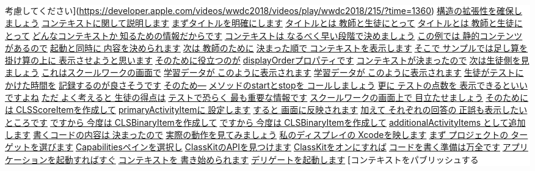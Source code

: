 考慮してください](https://developer.apple.com/videos/wwdc2018/videos/play/wwdc2018/215/?time=1360) [構造の拡張性を確保しましょう](https://developer.apple.com/videos/wwdc2018/videos/play/wwdc2018/215/?time=1366) [コンテキストに関して説明します](https://developer.apple.com/videos/wwdc2018/videos/play/wwdc2018/215/?time=1370) [まずタイトルを明確にします](https://developer.apple.com/videos/wwdc2018/videos/play/wwdc2018/215/?time=1373) [タイトルとは
教師と生徒にとって](https://developer.apple.com/videos/wwdc2018/videos/play/wwdc2018/215/?time=1377) [タイトルとは
教師と生徒にとって](https://developer.apple.com/videos/wwdc2018/videos/play/wwdc2018/215/?time=1377) [どんなコンテキストか
知るための情報だからです](https://developer.apple.com/videos/wwdc2018/videos/play/wwdc2018/215/?time=1381) [コンテキストは
なるべく早い段階で決めましょう](https://developer.apple.com/videos/wwdc2018/videos/play/wwdc2018/215/?time=1387) [この例では
静的コンテンツがあるので](https://developer.apple.com/videos/wwdc2018/videos/play/wwdc2018/215/?time=1392) [起動と同時に
内容を決められます](https://developer.apple.com/videos/wwdc2018/videos/play/wwdc2018/215/?time=1397) [次は 教師のために](https://developer.apple.com/videos/wwdc2018/videos/play/wwdc2018/215/?time=1402) [決まった順で
コンテキストを表示します](https://developer.apple.com/videos/wwdc2018/videos/play/wwdc2018/215/?time=1405) [そこで サンプルでは足し算を](https://developer.apple.com/videos/wwdc2018/videos/play/wwdc2018/215/?time=1410) [掛け算の上に
表示させようと思います](https://developer.apple.com/videos/wwdc2018/videos/play/wwdc2018/215/?time=1413) [そのために役立つのが](https://developer.apple.com/videos/wwdc2018/videos/play/wwdc2018/215/?time=1418) [displayOrderプロパティです](https://developer.apple.com/videos/wwdc2018/videos/play/wwdc2018/215/?time=1421) [コンテキストが決まったので](https://developer.apple.com/videos/wwdc2018/videos/play/wwdc2018/215/?time=1426) [次は生徒側を見ましょう](https://developer.apple.com/videos/wwdc2018/videos/play/wwdc2018/215/?time=1429) [これはスクールワークの画面で](https://developer.apple.com/videos/wwdc2018/videos/play/wwdc2018/215/?time=1433) [学習データが
このように表示されます](https://developer.apple.com/videos/wwdc2018/videos/play/wwdc2018/215/?time=1436) [学習データが
このように表示されます](https://developer.apple.com/videos/wwdc2018/videos/play/wwdc2018/215/?time=1436) [生徒がテストにかけた時間を](https://developer.apple.com/videos/wwdc2018/videos/play/wwdc2018/215/?time=1441) [記録するのが良さそうです](https://developer.apple.com/videos/wwdc2018/videos/play/wwdc2018/215/?time=1446) [そのため―](https://developer.apple.com/videos/wwdc2018/videos/play/wwdc2018/215/?time=1449) [メソッドのstartとstopを
コールしましょう](https://developer.apple.com/videos/wwdc2018/videos/play/wwdc2018/215/?time=1450) [更に テストの点数を
表示できるといいですよね](https://developer.apple.com/videos/wwdc2018/videos/play/wwdc2018/215/?time=1457) [ただ よく考えると
生徒の得点は](https://developer.apple.com/videos/wwdc2018/videos/play/wwdc2018/215/?time=1462) [テストで恐らく
最も重要な情報です](https://developer.apple.com/videos/wwdc2018/videos/play/wwdc2018/215/?time=1466) [スクールワークの画面上で
目立たせましょう](https://developer.apple.com/videos/wwdc2018/videos/play/wwdc2018/215/?time=1471) [そのためには
CLSScoreItemを作成して](https://developer.apple.com/videos/wwdc2018/videos/play/wwdc2018/215/?time=1476) [primaryActivityItemに
設定します](https://developer.apple.com/videos/wwdc2018/videos/play/wwdc2018/215/?time=1481) [すると 画面に反映されます](https://developer.apple.com/videos/wwdc2018/videos/play/wwdc2018/215/?time=1484) [加えて それぞれの回答の
正誤も表示したいところです](https://developer.apple.com/videos/wwdc2018/videos/play/wwdc2018/215/?time=1488) [ですから 今度は
CLSBinaryItemを作成して](https://developer.apple.com/videos/wwdc2018/videos/play/wwdc2018/215/?time=1495) [ですから 今度は
CLSBinaryItemを作成して](https://developer.apple.com/videos/wwdc2018/videos/play/wwdc2018/215/?time=1495) [additionalActivityItems
として追加します](https://developer.apple.com/videos/wwdc2018/videos/play/wwdc2018/215/?time=1501) [書くコードの内容は
決まったので](https://developer.apple.com/videos/wwdc2018/videos/play/wwdc2018/215/?time=1507) [実際の動作を見てみましょう](https://developer.apple.com/videos/wwdc2018/videos/play/wwdc2018/215/?time=1511) [私のディスプレイの
Xcodeを映します](https://developer.apple.com/videos/wwdc2018/videos/play/wwdc2018/215/?time=1520) [まず プロジェクトの
ターゲットを選びます](https://developer.apple.com/videos/wwdc2018/videos/play/wwdc2018/215/?time=1524) [Capabilitiesペインを選択し](https://developer.apple.com/videos/wwdc2018/videos/play/wwdc2018/215/?time=1530) [ClassKitのAPIを見つけます](https://developer.apple.com/videos/wwdc2018/videos/play/wwdc2018/215/?time=1533) [ClassKitをオンにすれば](https://developer.apple.com/videos/wwdc2018/videos/play/wwdc2018/215/?time=1537) [コードを書く準備は万全です](https://developer.apple.com/videos/wwdc2018/videos/play/wwdc2018/215/?time=1540) [アプリケーションを起動すればすぐ](https://developer.apple.com/videos/wwdc2018/videos/play/wwdc2018/215/?time=1544) [コンテキストを
書き始められます](https://developer.apple.com/videos/wwdc2018/videos/play/wwdc2018/215/?time=1547) [デリゲートを起動します](https://developer.apple.com/videos/wwdc2018/videos/play/wwdc2018/215/?time=1550) [コンテキストをパブリッシュする